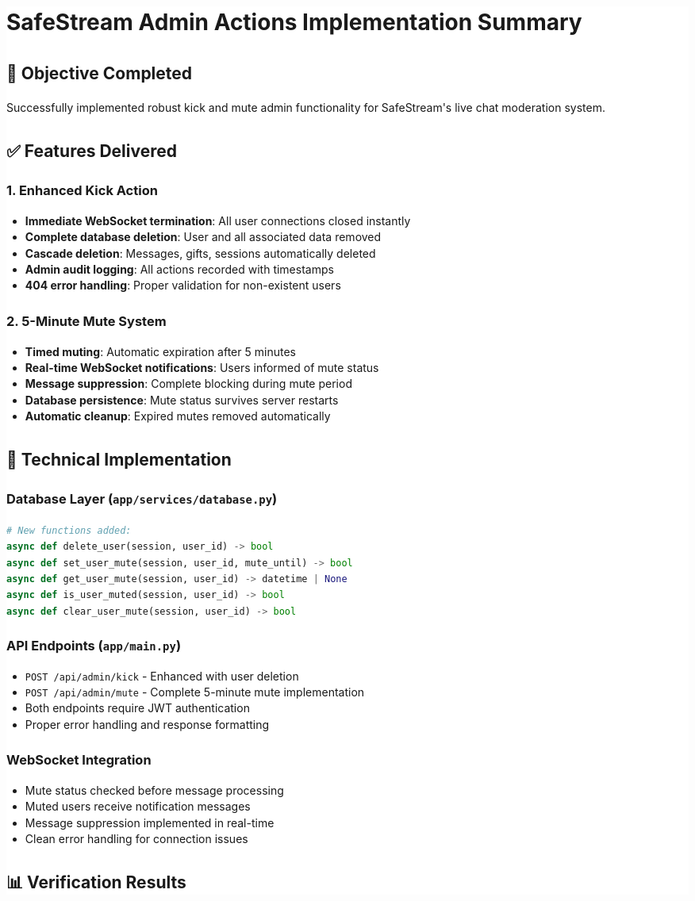 # SafeStream Admin Actions Implementation Summary

## 🎯 Objective Completed

Successfully implemented robust kick and mute admin functionality for SafeStream's live chat moderation system.

## ✅ Features Delivered

### 1. Enhanced Kick Action
- **Immediate WebSocket termination**: All user connections closed instantly
- **Complete database deletion**: User and all associated data removed
- **Cascade deletion**: Messages, gifts, sessions automatically deleted
- **Admin audit logging**: All actions recorded with timestamps
- **404 error handling**: Proper validation for non-existent users

### 2. 5-Minute Mute System
- **Timed muting**: Automatic expiration after 5 minutes
- **Real-time WebSocket notifications**: Users informed of mute status
- **Message suppression**: Complete blocking during mute period
- **Database persistence**: Mute status survives server restarts
- **Automatic cleanup**: Expired mutes removed automatically

## 🔧 Technical Implementation

### Database Layer (`app/services/database.py`) 
```python
# New functions added:
async def delete_user(session, user_id) -> bool
async def set_user_mute(session, user_id, mute_until) -> bool
async def get_user_mute(session, user_id) -> datetime | None
async def is_user_muted(session, user_id) -> bool
async def clear_user_mute(session, user_id) -> bool
```

### API Endpoints (`app/main.py`)
- `POST /api/admin/kick` - Enhanced with user deletion
- `POST /api/admin/mute` - Complete 5-minute mute implementation
- Both endpoints require JWT authentication
- Proper error handling and response formatting

### WebSocket Integration
- Mute status checked before message processing
- Muted users receive notification messages
- Message suppression implemented in real-time
- Clean error handling for connection issues

## 📊 Verification Results

